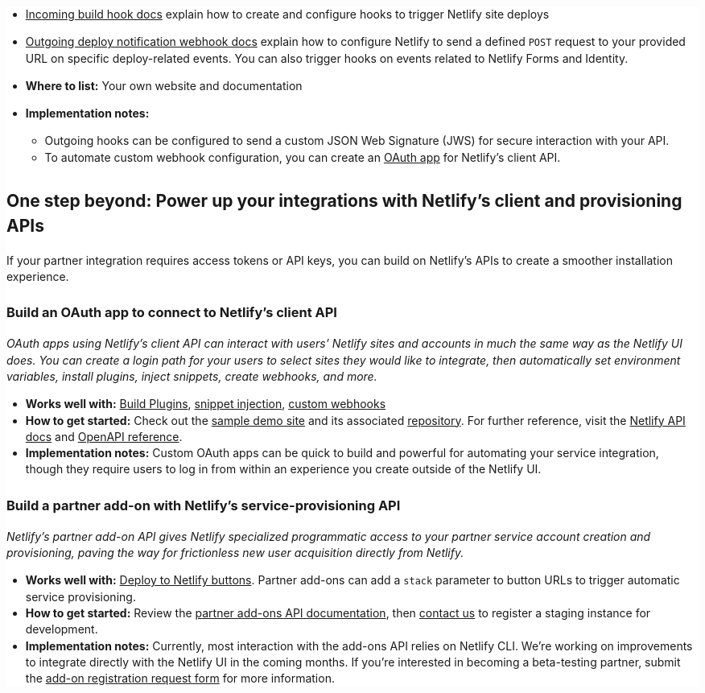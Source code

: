   * [Incoming build hook docs](https://docs.netlify.com/configure-builds/build-hooks/) explain how to create and configure hooks to trigger Netlify site deploys
  * [Outgoing deploy notification webhook docs](https://docs.netlify.com/site-deploys/notifications/#outgoing-webhooks) explain how to configure Netlify to send a defined `POST` request to your provided URL on specific deploy-related events. You can also trigger hooks on events related to Netlify Forms and Identity.
* **Where to list:** Your own website and documentation
* **Implementation notes:**

  * Outgoing hooks can be configured to send a custom JSON Web Signature (JWS) for secure interaction with your API.
  * To automate custom webhook configuration, you can create an [OAuth app](#build-an-oauth-app-to-connect-to-netlify-s-client-api) for Netlify’s client API.

## **One step beyond: Power up your integrations with Netlify’s client and provisioning APIs**

If your partner integration requires access tokens or API keys, you can build on Netlify’s APIs to create a smoother installation experience.

### Build an OAuth app to connect to Netlify’s client API

*OAuth apps using Netlify’s client API can interact with users’ Netlify sites and accounts in much the same way as the Netlify UI does. You can create a login path for your users to select sites they would like to integrate, then automatically set environment variables, install plugins, inject snippets, create webhooks, and more.*

* **Works well with:** [Build Plugins](#build-plugins), [snippet injection](#snippet-injection), [custom webhooks](#custom-webhooks)
* **How to get started:** Check out the [sample demo site](https://netlify-integration-flow-example.netlify.app) and its associated [repository](https://github.com/jlengstorf/netlify-integration-flow-example). For further reference, visit the [Netlify API docs](https://docs.netlify.com/api/get-started) and [OpenAPI reference](https://open-api.netlify.com/).
* **Implementation notes:** Custom OAuth apps can be quick to build and powerful for automating your service integration, though they require users to log in from within an experience you create outside of the Netlify UI.

### Build a partner add-on with Netlify’s service-provisioning API

*Netlify’s partner add-on API gives Netlify specialized programmatic access to your partner service account creation and provisioning, paving the way for frictionless new user acquisition directly from Netlify.*

* **Works well with:** [Deploy to Netlify buttons](#deploy-to-netlify-buttons). Partner add-ons can add a `stack` parameter to button URLs to trigger automatic service provisioning.
* **How to get started:** Review the [partner add-ons API documentation](https://github.com/netlify/addons#building-add-on-integrations-with-netlify), then [contact us](https://cli.netlify.com/register-addon) to register a staging instance for development.
* **Implementation notes:** Currently, most interaction with the add-ons API relies on Netlify CLI. We’re working on improvements to integrate directly with the Netlify UI in the coming months. If you’re interested in becoming a beta-testing partner, submit the [add-on registration request form](https://cli.netlify.com/register-addon) for more information.
